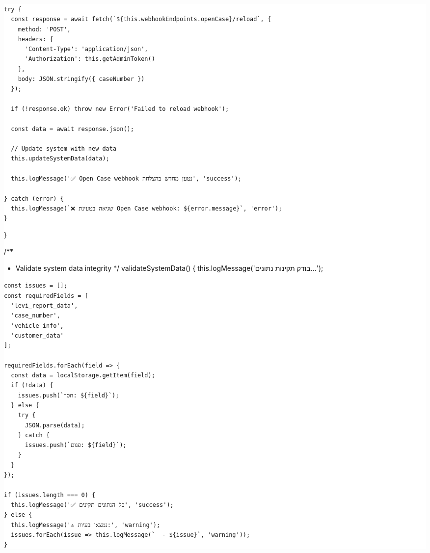     try {
      const response = await fetch(`${this.webhookEndpoints.openCase}/reload`, {
        method: 'POST',
        headers: {
          'Content-Type': 'application/json',
          'Authorization': this.getAdminToken()
        },
        body: JSON.stringify({ caseNumber })
      });
      
      if (!response.ok) throw new Error('Failed to reload webhook');
      
      const data = await response.json();
      
      // Update system with new data
      this.updateSystemData(data);
      
      this.logMessage('✅ Open Case webhook נטען מחדש בהצלחה', 'success');
      
    } catch (error) {
      this.logMessage(`❌ שגיאה בטעינת Open Case webhook: ${error.message}`, 'error');
    }
  }

  /**
   * Validate system data integrity
   */
  validateSystemData() {
    this.logMessage('בודק תקינות נתונים...');
    
    const issues = [];
    const requiredFields = [
      'levi_report_data',
      'case_number',
      'vehicle_info',
      'customer_data'
    ];
    
    requiredFields.forEach(field => {
      const data = localStorage.getItem(field);
      if (!data) {
        issues.push(`חסר: ${field}`);
      } else {
        try {
          JSON.parse(data);
        } catch {
          issues.push(`פגום: ${field}`);
        }
      }
    });
    
    if (issues.length === 0) {
      this.logMessage('✅ כל הנתונים תקינים', 'success');
    } else {
      this.logMessage('⚠️ נמצאו בעיות:', 'warning');
      issues.forEach(issue => this.logMessage(`  - ${issue}`, 'warning'));
    }
    